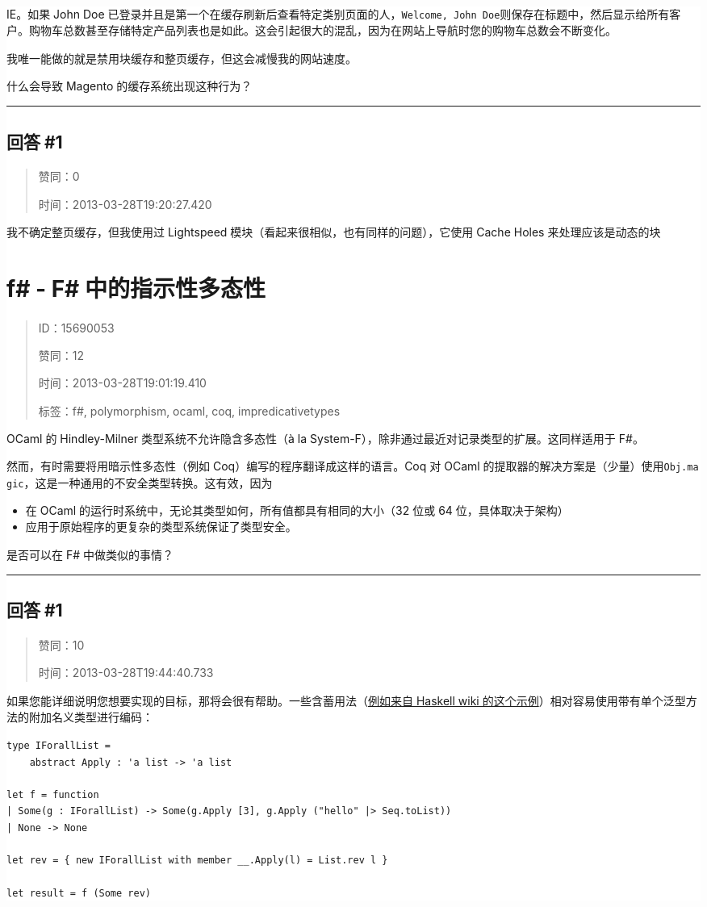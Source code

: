 IE。如果 John Doe 已登录并且是第一个在缓存刷新后查看特定类别页面的人，`Welcome, John Doe`则保存在标题中，然后显示给所有客户。购物车总数甚至存储特定产品列表也是如此。这会引起很大的混乱，因为在网站上导航时您的购物车总数会不断变化。

我唯一能做的就是禁用块缓存和整页缓存，但这会减慢我的网站速度。

什么会导致 Magento 的缓存系统出现这种行为？

* * *

## 回答 #1

> 赞同：0
> 
> 时间：2013-03-28T19:20:27.420

我不确定整页缓存，但我使用过 Lightspeed 模块（看起来很相似，也有同样的问题），它使用 Cache Holes 来处理应该是动态的块

# f# - F# 中的指示性多态性

> ID：15690053
> 
> 赞同：12
> 
> 时间：2013-03-28T19:01:19.410
> 
> 标签：f#, polymorphism, ocaml, coq, impredicativetypes

OCaml 的 Hindley-Milner 类型系统不允许隐含多态性（à la System-F），除非通过最近对记录类型的扩展。这同样适用于 F#。

然而，有时需要将用暗示性多态性（例如 Coq）编写的程序翻译成这样的语言。Coq 对 OCaml 的提取器的解决方案是（少量）使用`Obj.magic`，这是一种通用的不安全类型转换。这有效，因为

*   在 OCaml 的运行时系统中，无论其类型如何，所有值都具有相同的大小（32 位或 64 位，具体取决于架构）
*   应用于原始程序的更复杂的类型系统保证了类型安全。

是否可以在 F# 中做类似的事情？

* * *

## 回答 #1

> 赞同：10
> 
> 时间：2013-03-28T19:44:40.733

如果您能详细说明您想要实现的目标，那将会很有帮助。一些含蓄用法（[例如来自 Haskell wiki 的这个示例](http://www.haskell.org/haskellwiki/index.php?title=Impredicative_types&oldid=55281)）相对容易使用带有单个泛型方法的附加名义类型进行编码：

```
type IForallList =
    abstract Apply : 'a list -> 'a list

let f = function
| Some(g : IForallList) -> Some(g.Apply [3], g.Apply ("hello" |> Seq.toList))
| None -> None

let rev = { new IForallList with member __.Apply(l) = List.rev l }

let result = f (Some rev) 
```
